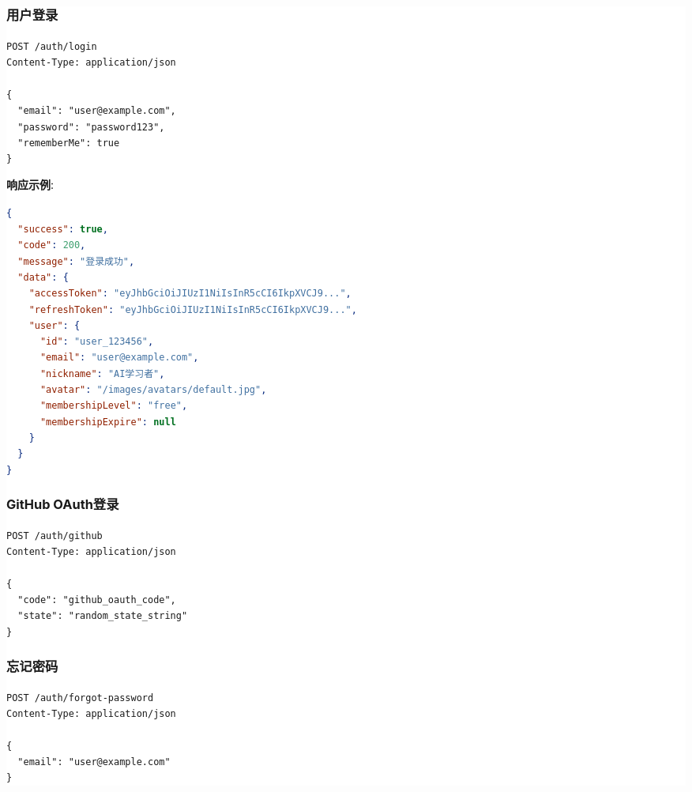 ### 用户登录
```http
POST /auth/login
Content-Type: application/json

{
  "email": "user@example.com",
  "password": "password123",
  "rememberMe": true
}
```

**响应示例**:
```json
{
  "success": true,
  "code": 200,
  "message": "登录成功",
  "data": {
    "accessToken": "eyJhbGciOiJIUzI1NiIsInR5cCI6IkpXVCJ9...",
    "refreshToken": "eyJhbGciOiJIUzI1NiIsInR5cCI6IkpXVCJ9...",
    "user": {
      "id": "user_123456",
      "email": "user@example.com",
      "nickname": "AI学习者",
      "avatar": "/images/avatars/default.jpg",
      "membershipLevel": "free",
      "membershipExpire": null
    }
  }
}
```

### GitHub OAuth登录
```http
POST /auth/github
Content-Type: application/json

{
  "code": "github_oauth_code",
  "state": "random_state_string"
}
```

### 忘记密码
```http
POST /auth/forgot-password
Content-Type: application/json

{
  "email": "user@example.com"
}
```
